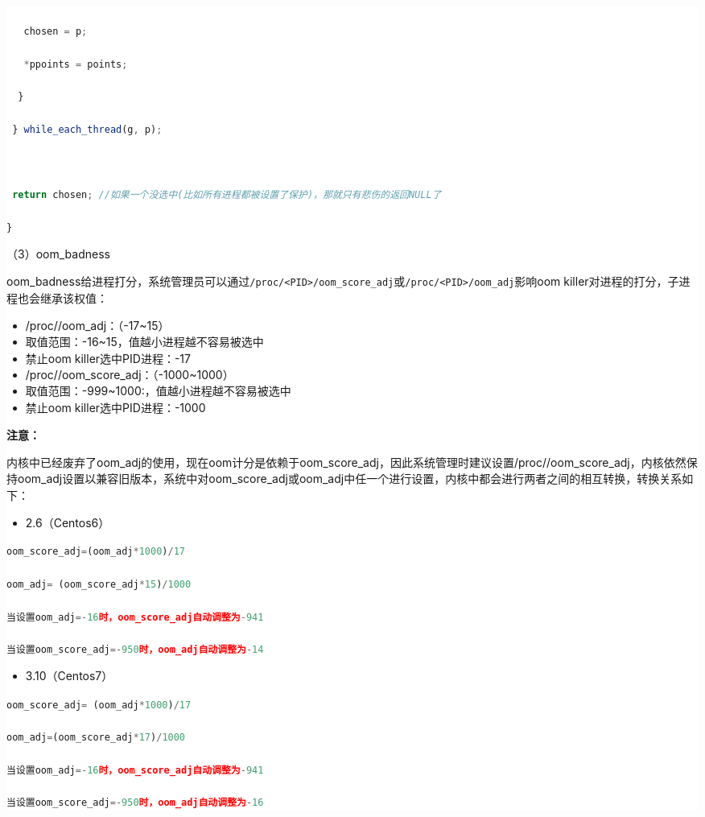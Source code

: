 ```js

   chosen = p;

   *ppoints = points;

  }

 } while_each_thread(g, p);



 return chosen; //如果一个没选中(比如所有进程都被设置了保护)，那就只有悲伤的返回NULL了

}
```

（3）oom_badness

oom_badness给进程打分，系统管理员可以通过`/proc/<PID>/oom_score_adj`或`/proc/<PID>/oom_adj`影响oom killer对进程的打分，子进程也会继承该权值：

- /proc/<PID>/oom_adj：（-17~15）
- 取值范围：-16~15，值越小进程越不容易被选中
- 禁止oom killer选中PID进程：-17
- /proc/<PID>/oom_score_adj：（-1000~1000）
- 取值范围：-999~1000:，值越小进程越不容易被选中
- 禁止oom killer选中PID进程：-1000

**注意：**

内核中已经废弃了oom_adj的使用，现在oom计分是依赖于oom_score_adj，因此系统管理时建议设置/proc/<PID>/oom_score_adj，内核依然保持oom_adj设置以兼容旧版本，系统中对oom_score_adj或oom_adj中任一个进行设置，内核中都会进行两者之间的相互转换，转换关系如下：

- 2.6（Centos6）

```js
oom_score_adj=(oom_adj*1000)/17

oom_adj= (oom_score_adj*15)/1000    

当设置oom_adj=-16时，oom_score_adj自动调整为-941

当设置oom_score_adj=-950时，oom_adj自动调整为-14
```

- 3.10（Centos7）

```js
oom_score_adj= (oom_adj*1000)/17

oom_adj=(oom_score_adj*17)/1000

当设置oom_adj=-16时，oom_score_adj自动调整为-941

当设置oom_score_adj=-950时，oom_adj自动调整为-16
```
